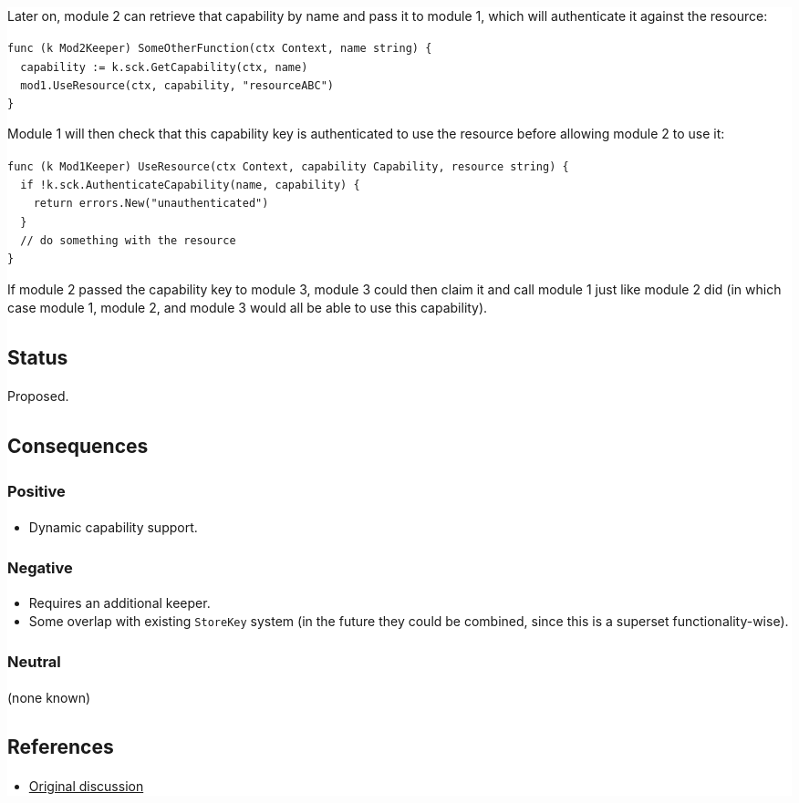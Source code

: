 Later on, module 2 can retrieve that capability by name and pass it to module 1, which will authenticate it against the resource:

```golang
func (k Mod2Keeper) SomeOtherFunction(ctx Context, name string) {
  capability := k.sck.GetCapability(ctx, name)
  mod1.UseResource(ctx, capability, "resourceABC")
}
```

Module 1 will then check that this capability key is authenticated to use the resource before allowing module 2 to use it:

```golang
func (k Mod1Keeper) UseResource(ctx Context, capability Capability, resource string) {
  if !k.sck.AuthenticateCapability(name, capability) {
    return errors.New("unauthenticated")
  }
  // do something with the resource
}
```

If module 2 passed the capability key to module 3, module 3 could then claim it and call module 1 just like module 2 did
(in which case module 1, module 2, and module 3 would all be able to use this capability).

## Status

Proposed.

## Consequences

### Positive

- Dynamic capability support.

### Negative

- Requires an additional keeper.
- Some overlap with existing `StoreKey` system (in the future they could be combined, since this is a superset functionality-wise).

### Neutral

(none known)

## References

- [Original discussion](https://github.com/cosmos/cosmos-sdk/pull/5230#discussion_r343978513)
